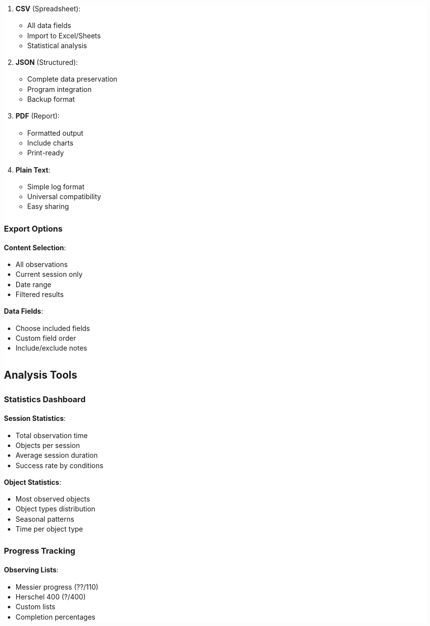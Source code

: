 1. **CSV** (Spreadsheet):
   - All data fields
   - Import to Excel/Sheets
   - Statistical analysis

2. **JSON** (Structured):
   - Complete data preservation
   - Program integration
   - Backup format

3. **PDF** (Report):
   - Formatted output
   - Include charts
   - Print-ready

4. **Plain Text**:
   - Simple log format
   - Universal compatibility
   - Easy sharing

### Export Options

**Content Selection**:
- All observations
- Current session only
- Date range
- Filtered results

**Data Fields**:
- Choose included fields
- Custom field order
- Include/exclude notes

## Analysis Tools

### Statistics Dashboard

**Session Statistics**:
- Total observation time
- Objects per session
- Average session duration
- Success rate by conditions

**Object Statistics**:
- Most observed objects
- Object types distribution
- Seasonal patterns
- Time per object type

### Progress Tracking

**Observing Lists**:
- Messier progress (??/110)
- Herschel 400 (?/400)
- Custom lists
- Completion percentages
